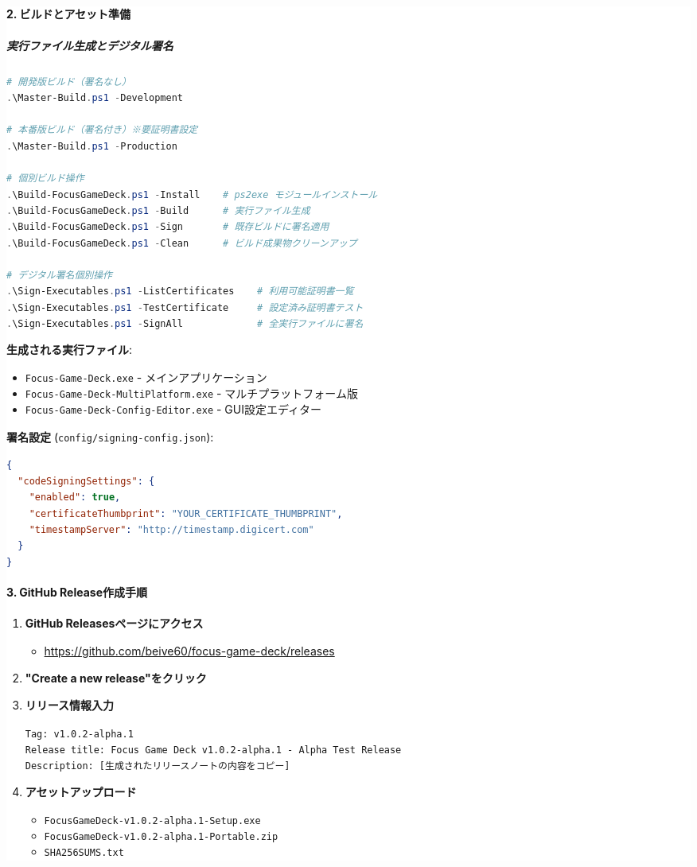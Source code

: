 #### 2. ビルドとアセット準備

##### 実行ファイル生成とデジタル署名

```powershell
# 開発版ビルド（署名なし）
.\Master-Build.ps1 -Development

# 本番版ビルド（署名付き）※要証明書設定
.\Master-Build.ps1 -Production

# 個別ビルド操作
.\Build-FocusGameDeck.ps1 -Install    # ps2exe モジュールインストール
.\Build-FocusGameDeck.ps1 -Build      # 実行ファイル生成
.\Build-FocusGameDeck.ps1 -Sign       # 既存ビルドに署名適用
.\Build-FocusGameDeck.ps1 -Clean      # ビルド成果物クリーンアップ

# デジタル署名個別操作
.\Sign-Executables.ps1 -ListCertificates    # 利用可能証明書一覧
.\Sign-Executables.ps1 -TestCertificate     # 設定済み証明書テスト
.\Sign-Executables.ps1 -SignAll             # 全実行ファイルに署名
```

**生成される実行ファイル**:

- `Focus-Game-Deck.exe` - メインアプリケーション
- `Focus-Game-Deck-MultiPlatform.exe` - マルチプラットフォーム版  
- `Focus-Game-Deck-Config-Editor.exe` - GUI設定エディター

**署名設定** (`config/signing-config.json`):

```json
{
  "codeSigningSettings": {
    "enabled": true,
    "certificateThumbprint": "YOUR_CERTIFICATE_THUMBPRINT",
    "timestampServer": "http://timestamp.digicert.com"
  }
}
```

#### 3. GitHub Release作成手順

1. **GitHub Releasesページにアクセス**
   - <https://github.com/beive60/focus-game-deck/releases>

2. **"Create a new release"をクリック**

3. **リリース情報入力**

   ```text
   Tag: v1.0.2-alpha.1
   Release title: Focus Game Deck v1.0.2-alpha.1 - Alpha Test Release
   Description: [生成されたリリースノートの内容をコピー]
   ```

4. **アセットアップロード**
   - `FocusGameDeck-v1.0.2-alpha.1-Setup.exe`
   - `FocusGameDeck-v1.0.2-alpha.1-Portable.zip`
   - `SHA256SUMS.txt`
